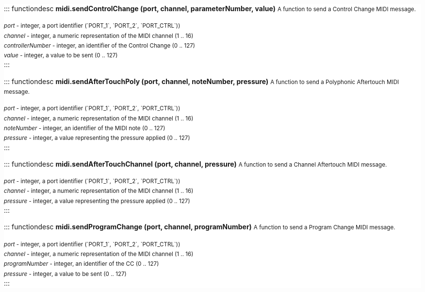 ::: functiondesc
<b>midi.sendControlChange (port, channel, parameterNumber, value)</b>
<small>
A function to send a Control Change MIDI message.
</small>

<small>
<i>port</i> - integer, a port identifier (`PORT_1`, `PORT_2`, `PORT_CTRL`))<br />
<i>channel</i> - integer, a numeric representation of the MIDI channel (1 .. 16)<br />
<i>controllerNumber</i> - integer, an identifier of the Control Change (0 .. 127)<br />
<i>value</i> - integer, a value to be sent (0 .. 127)<br />
</small>
:::

::: functiondesc
<b>midi.sendAfterTouchPoly (port, channel, noteNumber, pressure)</b>
<small>
A function to send a Polyphonic Aftertouch MIDI message.
</small>

<small>
<i>port</i> - integer, a port identifier (`PORT_1`, `PORT_2`, `PORT_CTRL`))<br />
<i>channel</i> - integer, a numeric representation of the MIDI channel (1 .. 16)<br />
<i>noteNumber</i> - integer, an identifier of the MIDI note (0 .. 127)<br />
<i>pressure</i> - integer, a value representing the pressure applied (0 .. 127)<br />
</small>
:::

::: functiondesc
<b>midi.sendAfterTouchChannel (port, channel, pressure)</b>
<small>
A function to send a Channel Aftertouch MIDI message.
</small>

<small>
<i>port</i> - integer, a port identifier (`PORT_1`, `PORT_2`, `PORT_CTRL`))<br />
<i>channel</i> - integer, a numeric representation of the MIDI channel (1 .. 16)<br />
<i>pressure</i> - integer, a value representing the pressure applied (0 .. 127)<br />
</small>
:::

::: functiondesc
<b>midi.sendProgramChange (port, channel, programNumber)</b>
<small>
A function to send a Program Change MIDI message.
</small>

<small>
<i>port</i> - integer, a port identifier (`PORT_1`, `PORT_2`, `PORT_CTRL`))<br />
<i>channel</i> - integer, a numeric representation of the MIDI channel (1 .. 16)<br />
<i>programNumber</i> - integer, an identifier of the CC (0 .. 127)<br />
<i>pressure</i> - integer, a value to be sent (0 .. 127)<br />
</small>
:::
